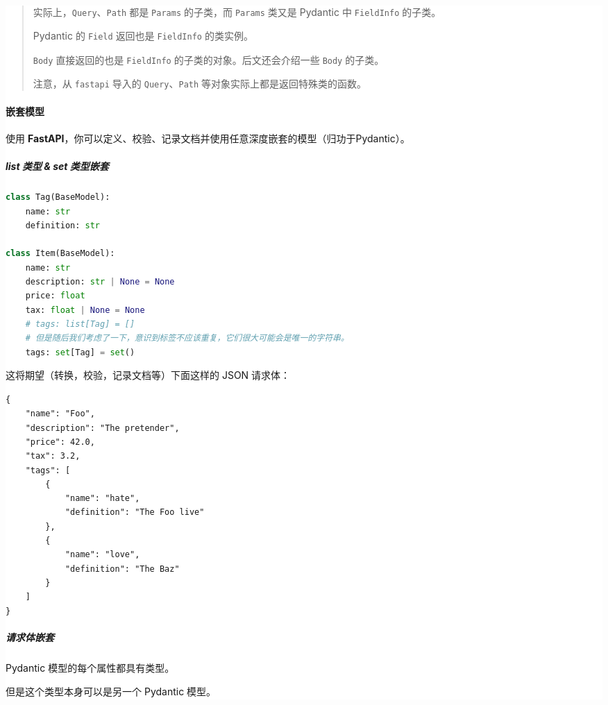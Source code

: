> 实际上，`Query`、`Path` 都是 `Params` 的子类，而 `Params` 类又是 Pydantic 中 `FieldInfo` 的子类。
>
> Pydantic 的 `Field` 返回也是 `FieldInfo` 的类实例。
>
> `Body` 直接返回的也是 `FieldInfo` 的子类的对象。后文还会介绍一些 `Body` 的子类。
>
> 注意，从 `fastapi` 导入的 `Query`、`Path` 等对象实际上都是返回特殊类的函数。

#### 嵌套模型

使用 **FastAPI**，你可以定义、校验、记录文档并使用任意深度嵌套的模型（归功于Pydantic）。

##### list 类型 & set 类型嵌套

```python
class Tag(BaseModel):
    name: str
    definition: str

class Item(BaseModel):
    name: str
    description: str | None = None
    price: float
    tax: float | None = None
    # tags: list[Tag] = []
    # 但是随后我们考虑了一下，意识到标签不应该重复，它们很大可能会是唯一的字符串。
    tags: set[Tag] = set()
```

这将期望（转换，校验，记录文档等）下面这样的 JSON 请求体：

```
{
    "name": "Foo",
    "description": "The pretender",
    "price": 42.0,
    "tax": 3.2,
    "tags": [
        {
            "name": "hate",
            "definition": "The Foo live"
        },
        {
            "name": "love",
            "definition": "The Baz"
        }
    ]
}
```

##### 请求体嵌套

Pydantic 模型的每个属性都具有类型。

但是这个类型本身可以是另一个 Pydantic 模型。
